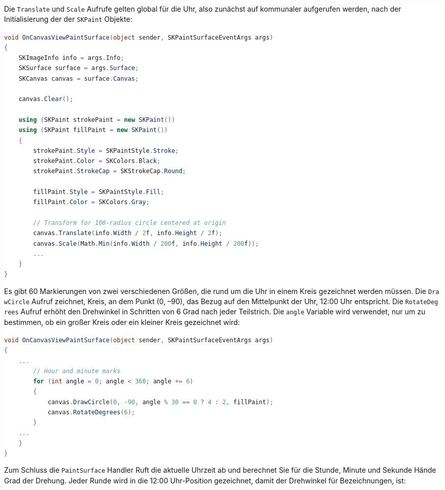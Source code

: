 Die `Translate` und `Scale` Aufrufe gelten global für die Uhr, also zunächst auf kommunaler aufgerufen werden, nach der Initialisierung der der `SKPaint` Objekte:

```csharp
void OnCanvasViewPaintSurface(object sender, SKPaintSurfaceEventArgs args)
{
    SKImageInfo info = args.Info;
    SKSurface surface = args.Surface;
    SKCanvas canvas = surface.Canvas;

    canvas.Clear();

    using (SKPaint strokePaint = new SKPaint())
    using (SKPaint fillPaint = new SKPaint())
    {
        strokePaint.Style = SKPaintStyle.Stroke;
        strokePaint.Color = SKColors.Black;
        strokePaint.StrokeCap = SKStrokeCap.Round;

        fillPaint.Style = SKPaintStyle.Fill;
        fillPaint.Color = SKColors.Gray;

        // Transform for 100-radius circle centered at origin
        canvas.Translate(info.Width / 2f, info.Height / 2f);
        canvas.Scale(Math.Min(info.Width / 200f, info.Height / 200f));
        ...
    }
}
```

Es gibt 60 Markierungen von zwei verschiedenen Größen, die rund um die Uhr in einem Kreis gezeichnet werden müssen. Die `DrawCircle` Aufruf zeichnet, Kreis, an dem Punkt (0, –90), das Bezug auf den Mittelpunkt der Uhr, 12:00 Uhr entspricht. Die `RotateDegrees` Aufruf erhöht den Drehwinkel in Schritten von 6 Grad nach jeder Teilstrich. Die `angle` Variable wird verwendet, nur um zu bestimmen, ob ein großer Kreis oder ein kleiner Kreis gezeichnet wird:

```csharp
void OnCanvasViewPaintSurface(object sender, SKPaintSurfaceEventArgs args)
{
    ...
        // Hour and minute marks
        for (int angle = 0; angle < 360; angle += 6)
        {
            canvas.DrawCircle(0, -90, angle % 30 == 0 ? 4 : 2, fillPaint);
            canvas.RotateDegrees(6);
        }
    ...
    }
}
```

Zum Schluss die `PaintSurface` Handler Ruft die aktuelle Uhrzeit ab und berechnet Sie für die Stunde, Minute und Sekunde Hände Grad der Drehung. Jeder Runde wird in die 12:00 Uhr-Position gezeichnet, damit der Drehwinkel für Bezeichnungen, ist:

